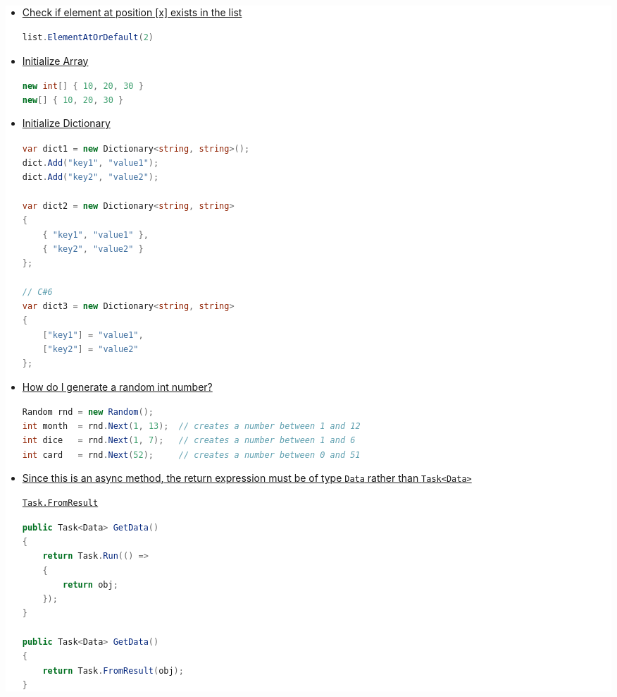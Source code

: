   

* [Check if element at position [x] exists in the list](https://stackoverflow.com/q/3949113/1366033)

  ```cs
  list.ElementAtOrDefault(2)
  ```


* [Initialize Array](https://stackoverflow.com/q/5678216/1366033)


  ```cs
  new int[] { 10, 20, 30 }
  new[] { 10, 20, 30 }
  ```


* [Initialize Dictionary](https://stackoverflow.com/q/17047602/1366033)


  ```cs
  var dict1 = new Dictionary<string, string>();
  dict.Add("key1", "value1");
  dict.Add("key2", "value2");

  var dict2 = new Dictionary<string, string>
  {
      { "key1", "value1" },
      { "key2", "value2" }
  };

  // C#6
  var dict3 = new Dictionary<string, string>
  {
      ["key1"] = "value1",
      ["key2"] = "value2"
  };
  ```

* [How do I generate a random int number?](https://stackoverflow.com/q/2706500/1366033)

  ```cs
  Random rnd = new Random();
  int month  = rnd.Next(1, 13);  // creates a number between 1 and 12
  int dice   = rnd.Next(1, 7);   // creates a number between 1 and 6
  int card   = rnd.Next(52);     // creates a number between 0 and 51
  ```

* [Since this is an async method, the return expression must be of type `Data` rather than `Task<Data>`](https://stackoverflow.com/q/32499698/1366033)

  [`Task.FromResult`](https://docs.microsoft.com/en-us/dotnet/api/system.threading.tasks.task.fromresult?view=net-5.0)

  ```cs
  public Task<Data> GetData()
  {
      return Task.Run(() =>
      {
          return obj;
      });
  }

  public Task<Data> GetData()
  {
      return Task.FromResult(obj);
  }
  ```


  [single]: https://learn.microsoft.com/en-us/dotnet/api/system.single
  [double]: https://learn.microsoft.com/en-us/dotnet/api/system.double
  [decimal]: https://learn.microsoft.com/en-us/dotnet/api/system.decimal